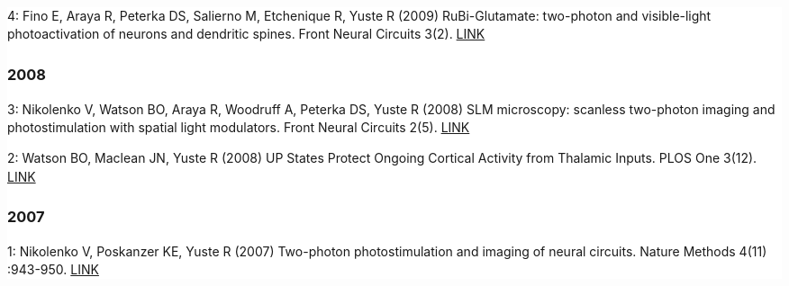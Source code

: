 4: Fino E, Araya R, Peterka DS, Salierno M, Etchenique R, Yuste R (2009) RuBi-Glutamate: two-photon and visible-light photoactivation of neurons and dendritic spines. Front Neural Circuits 3(2).
[LINK](http://journal.frontiersin.org/article/10.3389/neuro.04.002.2009/full)

### 2008

3: Nikolenko V, Watson BO, Araya R, Woodruff A, Peterka DS, Yuste R (2008) SLM microscopy: scanless two-photon imaging and photostimulation with spatial light modulators. Front Neural Circuits 2(5).
[LINK](http://journal.frontiersin.org/article/10.3389/neuro.04.005.2008/full)

2: Watson BO, Maclean JN, Yuste R (2008) UP States Protect Ongoing Cortical Activity from Thalamic Inputs. PLOS One 3(12).
[LINK](http://journals.plos.org/plosone/article?id=10.1371/journal.pone.0003971#s4)

### 2007

1: Nikolenko V, Poskanzer KE, Yuste R (2007) Two-photon photostimulation and imaging of neural circuits. Nature Methods 4(11) :943-950.
[LINK](http://www.nature.com/nmeth/journal/v4/n11/full/nmeth1105.html)
